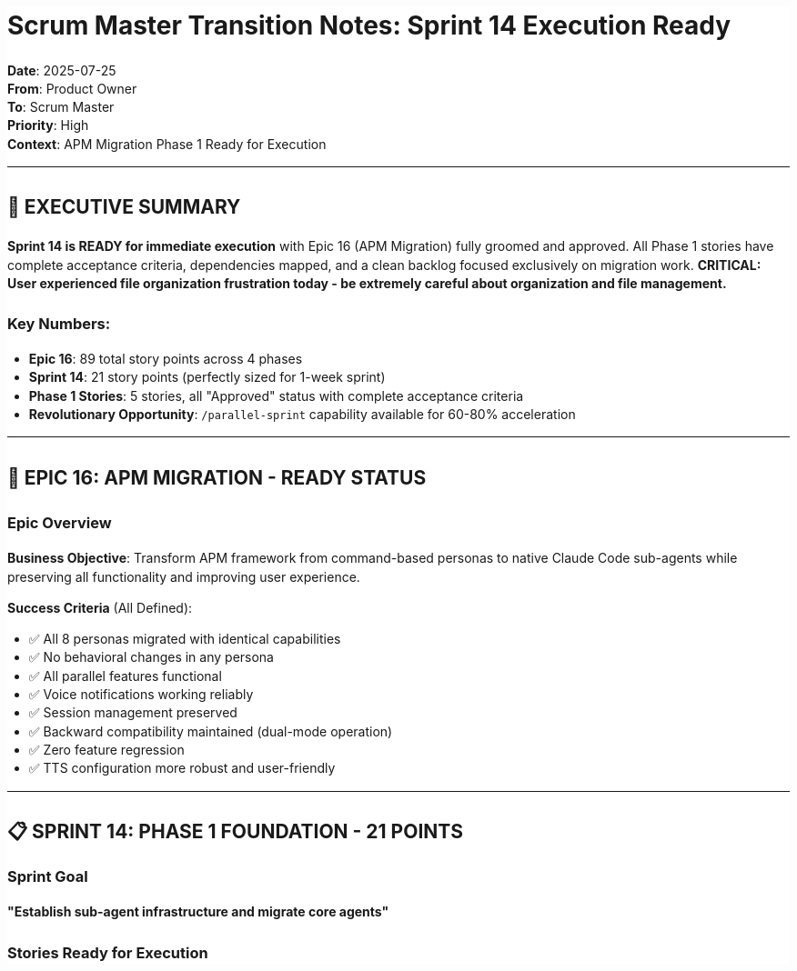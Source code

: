 # Scrum Master Transition Notes: Sprint 14 Execution Ready

**Date**: 2025-07-25  
**From**: Product Owner  
**To**: Scrum Master  
**Priority**: High  
**Context**: APM Migration Phase 1 Ready for Execution

---

## 🎯 EXECUTIVE SUMMARY

**Sprint 14 is READY for immediate execution** with Epic 16 (APM Migration) fully groomed and approved. All Phase 1 stories have complete acceptance criteria, dependencies mapped, and a clean backlog focused exclusively on migration work. **CRITICAL: User experienced file organization frustration today - be extremely careful about organization and file management.**

### Key Numbers:
- **Epic 16**: 89 total story points across 4 phases
- **Sprint 14**: 21 story points (perfectly sized for 1-week sprint)
- **Phase 1 Stories**: 5 stories, all "Approved" status with complete acceptance criteria
- **Revolutionary Opportunity**: `/parallel-sprint` capability available for 60-80% acceleration

---

## 🚀 EPIC 16: APM MIGRATION - READY STATUS

### Epic Overview
**Business Objective**: Transform APM framework from command-based personas to native Claude Code sub-agents while preserving all functionality and improving user experience.

**Success Criteria** (All Defined):
- ✅ All 8 personas migrated with identical capabilities
- ✅ No behavioral changes in any persona
- ✅ All parallel features functional  
- ✅ Voice notifications working reliably
- ✅ Session management preserved
- ✅ Backward compatibility maintained (dual-mode operation)
- ✅ Zero feature regression
- ✅ TTS configuration more robust and user-friendly

---

## 📋 SPRINT 14: PHASE 1 FOUNDATION - 21 POINTS

### Sprint Goal
**"Establish sub-agent infrastructure and migrate core agents"**

### Stories Ready for Execution
